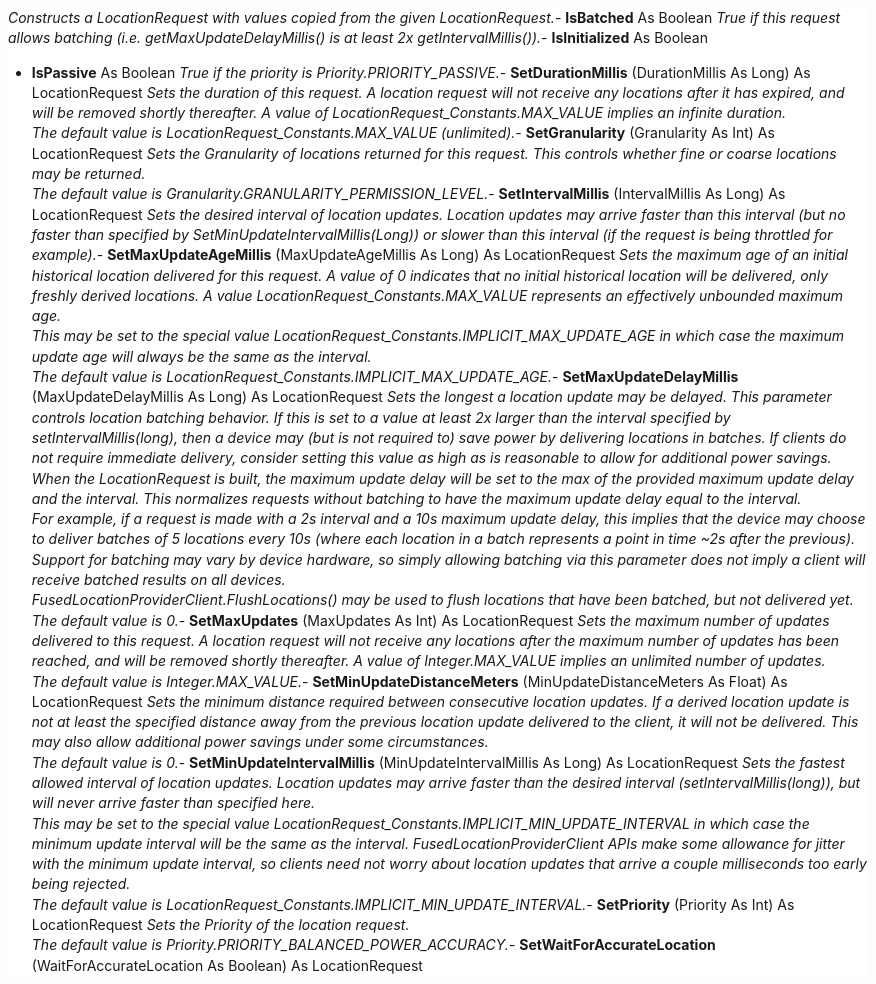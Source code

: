 *Constructs a LocationRequest with values copied from the given LocationRequest.*- **IsBatched** As Boolean
*True if this request allows batching (i.e. getMaxUpdateDelayMillis() is at least 2x getIntervalMillis()).*- **IsInitialized** As Boolean
- **IsPassive** As Boolean
*True if the priority is Priority.PRIORITY\_PASSIVE.*- **SetDurationMillis** (DurationMillis As Long) As LocationRequest
*Sets the duration of this request. A location request will not receive any locations after it has expired, and will be removed shortly thereafter. A value of LocationRequest\_Constants.MAX\_VALUE implies an infinite duration.  
 The default value is LocationRequest\_Constants.MAX\_VALUE (unlimited).*- **SetGranularity** (Granularity As Int) As LocationRequest
*Sets the Granularity of locations returned for this request. This controls whether fine or coarse locations may be returned.  
 The default value is Granularity.GRANULARITY\_PERMISSION\_LEVEL.*- **SetIntervalMillis** (IntervalMillis As Long) As LocationRequest
*Sets the desired interval of location updates. Location updates may arrive faster than this interval (but no faster than specified by SetMinUpdateIntervalMillis(Long)) or slower than this interval (if the request is being throttled for example).*- **SetMaxUpdateAgeMillis** (MaxUpdateAgeMillis As Long) As LocationRequest
*Sets the maximum age of an initial historical location delivered for this request. A value of 0 indicates that no initial historical location will be delivered, only freshly derived locations. A value LocationRequest\_Constants.MAX\_VALUE represents an effectively unbounded maximum age.  
 This may be set to the special value LocationRequest\_Constants.IMPLICIT\_MAX\_UPDATE\_AGE in which case the maximum update age will always be the same as the interval.  
 The default value is LocationRequest\_Constants.IMPLICIT\_MAX\_UPDATE\_AGE.*- **SetMaxUpdateDelayMillis** (MaxUpdateDelayMillis As Long) As LocationRequest
*Sets the longest a location update may be delayed. This parameter controls location batching behavior. If this is set to a value at least 2x larger than the interval specified by setIntervalMillis(long), then a device may (but is not required to) save power by delivering locations in batches. If clients do not require immediate delivery, consider setting this value as high as is reasonable to allow for additional power savings. When the LocationRequest is built, the maximum update delay will be set to the max of the provided maximum update delay and the interval. This normalizes requests without batching to have the maximum update delay equal to the interval.  
 For example, if a request is made with a 2s interval and a 10s maximum update delay, this implies that the device may choose to deliver batches of 5 locations every 10s (where each location in a batch represents a point in time ~2s after the previous).  
 Support for batching may vary by device hardware, so simply allowing batching via this parameter does not imply a client will receive batched results on all devices.  
 FusedLocationProviderClient.FlushLocations() may be used to flush locations that have been batched, but not delivered yet.  
 The default value is 0.*- **SetMaxUpdates** (MaxUpdates As Int) As LocationRequest
*Sets the maximum number of updates delivered to this request. A location request will not receive any locations after the maximum number of updates has been reached, and will be removed shortly thereafter. A value of Integer.MAX\_VALUE implies an unlimited number of updates.  
 The default value is Integer.MAX\_VALUE.*- **SetMinUpdateDistanceMeters** (MinUpdateDistanceMeters As Float) As LocationRequest
*Sets the minimum distance required between consecutive location updates. If a derived location update is not at least the specified distance away from the previous location update delivered to the client, it will not be delivered. This may also allow additional power savings under some circumstances.  
 The default value is 0.*- **SetMinUpdateIntervalMillis** (MinUpdateIntervalMillis As Long) As LocationRequest
*Sets the fastest allowed interval of location updates. Location updates may arrive faster than the desired interval (setIntervalMillis(long)), but will never arrive faster than specified here.  
 This may be set to the special value LocationRequest\_Constants.IMPLICIT\_MIN\_UPDATE\_INTERVAL in which case the minimum update interval will be the same as the interval. FusedLocationProviderClient APIs make some allowance for jitter with the minimum update interval, so clients need not worry about location updates that arrive a couple milliseconds too early being rejected.  
 The default value is LocationRequest\_Constants.IMPLICIT\_MIN\_UPDATE\_INTERVAL.*- **SetPriority** (Priority As Int) As LocationRequest
*Sets the Priority of the location request.  
 The default value is Priority.PRIORITY\_BALANCED\_POWER\_ACCURACY.*- **SetWaitForAccurateLocation** (WaitForAccurateLocation As Boolean) As LocationRequest
